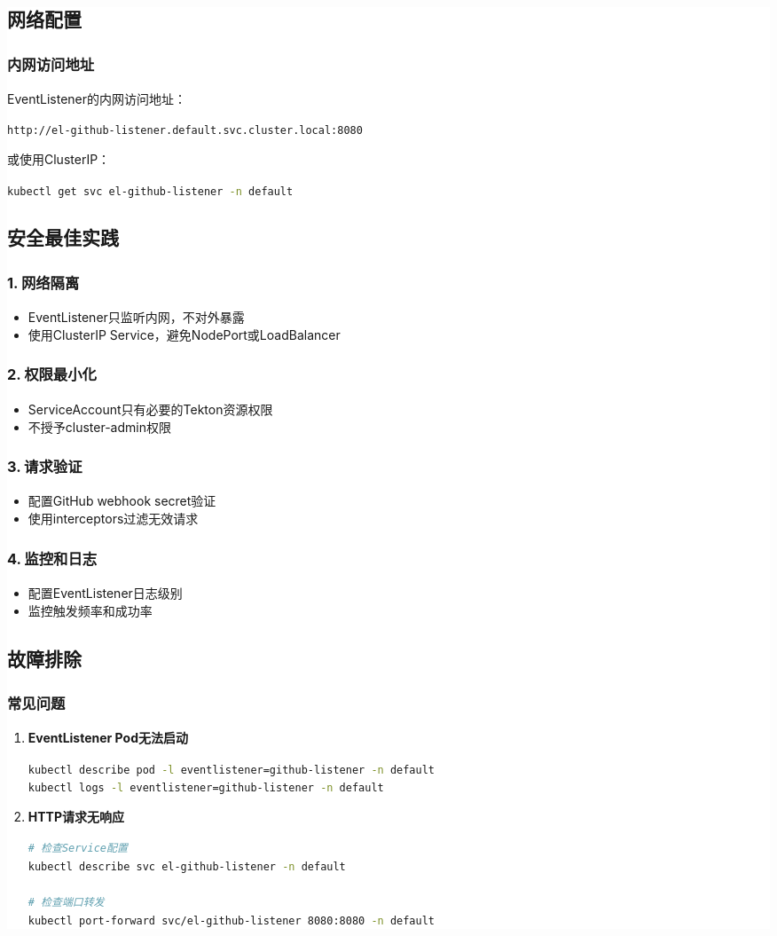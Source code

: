 ## 网络配置

### 内网访问地址

EventListener的内网访问地址：
```
http://el-github-listener.default.svc.cluster.local:8080
```

或使用ClusterIP：
```bash
kubectl get svc el-github-listener -n default
```

## 安全最佳实践

### 1. 网络隔离
- EventListener只监听内网，不对外暴露
- 使用ClusterIP Service，避免NodePort或LoadBalancer

### 2. 权限最小化
- ServiceAccount只有必要的Tekton资源权限
- 不授予cluster-admin权限

### 3. 请求验证
- 配置GitHub webhook secret验证
- 使用interceptors过滤无效请求

### 4. 监控和日志
- 配置EventListener日志级别
- 监控触发频率和成功率

## 故障排除

### 常见问题

1. **EventListener Pod无法启动**
   ```bash
   kubectl describe pod -l eventlistener=github-listener -n default
   kubectl logs -l eventlistener=github-listener -n default
   ```

2. **HTTP请求无响应**
   ```bash
   # 检查Service配置
   kubectl describe svc el-github-listener -n default
   
   # 检查端口转发
   kubectl port-forward svc/el-github-listener 8080:8080 -n default
   ```
